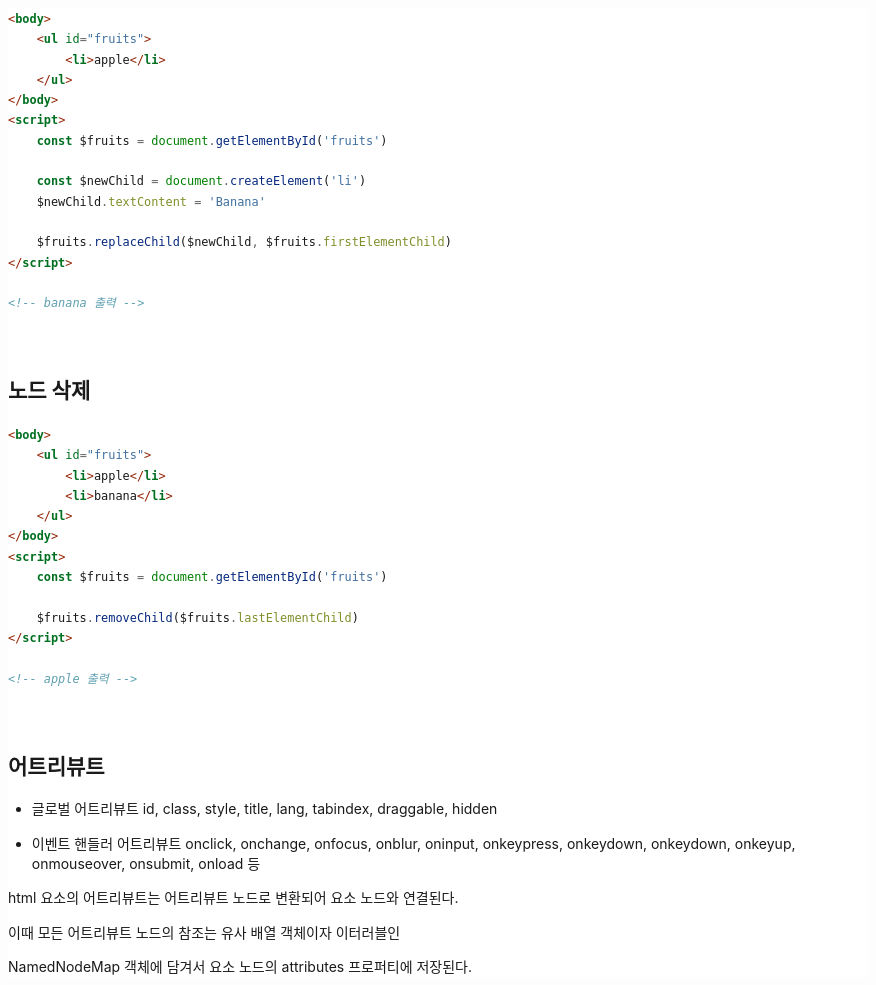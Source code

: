 ```html
<body>
    <ul id="fruits">
        <li>apple</li>
    </ul>
</body>
<script>
    const $fruits = document.getElementById('fruits')

    const $newChild = document.createElement('li')
    $newChild.textContent = 'Banana'

    $fruits.replaceChild($newChild, $fruits.firstElementChild)
</script>

<!-- banana 출력 -->
```

<br>

## 노드 삭제

```html
<body>
    <ul id="fruits">
        <li>apple</li>
        <li>banana</li>
    </ul>
</body>
<script>
    const $fruits = document.getElementById('fruits')

    $fruits.removeChild($fruits.lastElementChild)
</script>

<!-- apple 출력 -->
```

<br>

## 어트리뷰트

- 글로벌 어트리뷰트
    id, class, style, title, lang, tabindex, draggable, hidden

- 이벤트 핸들러 어트리뷰트
    onclick, onchange, onfocus, onblur, oninput, onkeypress, onkeydown, onkeydown, onkeyup, onmouseover, onsubmit, onload 등

html 요소의 어트리뷰트는 어트리뷰트 노드로 변환되어 요소 노드와 연결된다. 

이때 모든 어트리뷰트 노드의 참조는 유사 배열 객체이자 이터러블인

NamedNodeMap 객체에 담겨서 요소 노드의 attributes 프로퍼티에 저장된다.
